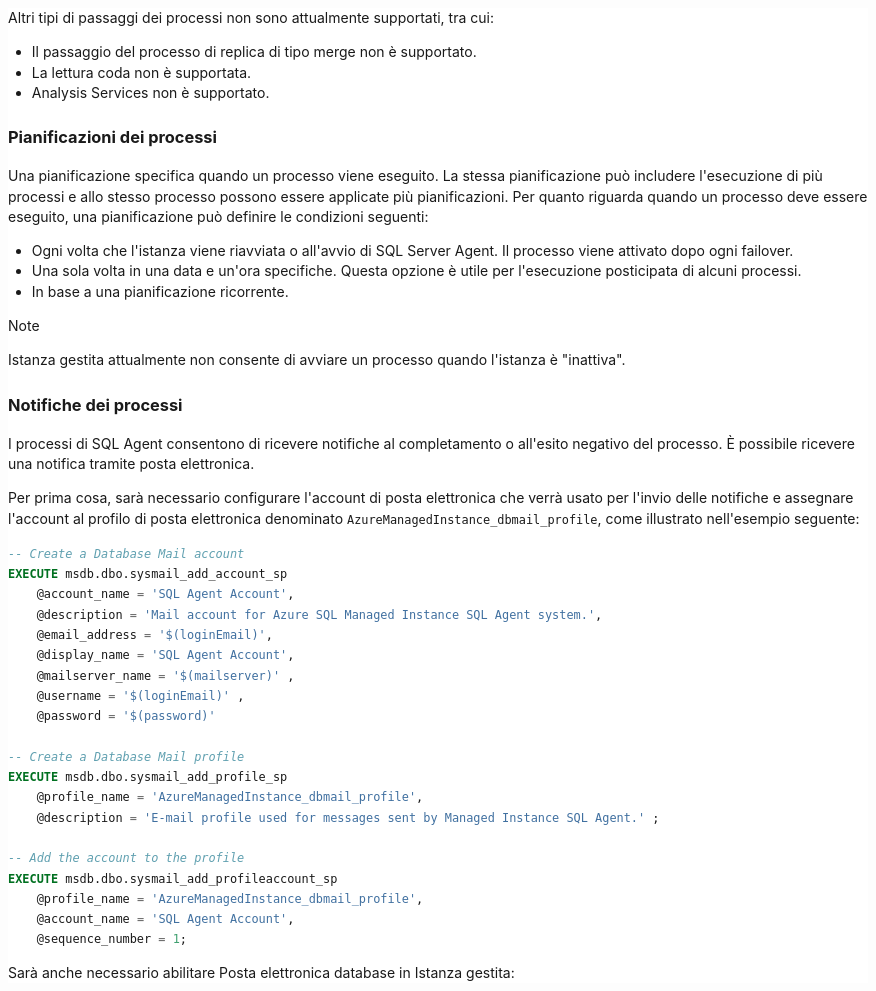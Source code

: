 Altri tipi di passaggi dei processi non sono attualmente supportati, tra cui:

- Il passaggio del processo di replica di tipo merge non è supportato.
- La lettura coda non è supportata.
- Analysis Services non è supportato.

### <a name="job-schedules"></a>Pianificazioni dei processi

Una pianificazione specifica quando un processo viene eseguito. La stessa pianificazione può includere l'esecuzione di più processi e allo stesso processo possono essere applicate più pianificazioni.
Per quanto riguarda quando un processo deve essere eseguito, una pianificazione può definire le condizioni seguenti:

- Ogni volta che l'istanza viene riavviata o all'avvio di SQL Server Agent. Il processo viene attivato dopo ogni failover.
- Una sola volta in una data e un'ora specifiche. Questa opzione è utile per l'esecuzione posticipata di alcuni processi.
- In base a una pianificazione ricorrente.

> [!Note]
> Istanza gestita attualmente non consente di avviare un processo quando l'istanza è "inattiva".

### <a name="job-notifications"></a>Notifiche dei processi

I processi di SQL Agent consentono di ricevere notifiche al completamento o all'esito negativo del processo. È possibile ricevere una notifica tramite posta elettronica.

Per prima cosa, sarà necessario configurare l'account di posta elettronica che verrà usato per l'invio delle notifiche e assegnare l'account al profilo di posta elettronica denominato `AzureManagedInstance_dbmail_profile`, come illustrato nell'esempio seguente:

```sql
-- Create a Database Mail account
EXECUTE msdb.dbo.sysmail_add_account_sp
    @account_name = 'SQL Agent Account',
    @description = 'Mail account for Azure SQL Managed Instance SQL Agent system.',
    @email_address = '$(loginEmail)',
    @display_name = 'SQL Agent Account',
    @mailserver_name = '$(mailserver)' ,
    @username = '$(loginEmail)' ,  
    @password = '$(password)' 

-- Create a Database Mail profile
EXECUTE msdb.dbo.sysmail_add_profile_sp
    @profile_name = 'AzureManagedInstance_dbmail_profile',
    @description = 'E-mail profile used for messages sent by Managed Instance SQL Agent.' ;

-- Add the account to the profile
EXECUTE msdb.dbo.sysmail_add_profileaccount_sp
    @profile_name = 'AzureManagedInstance_dbmail_profile',
    @account_name = 'SQL Agent Account',
    @sequence_number = 1;
```

Sarà anche necessario abilitare Posta elettronica database in Istanza gestita:
